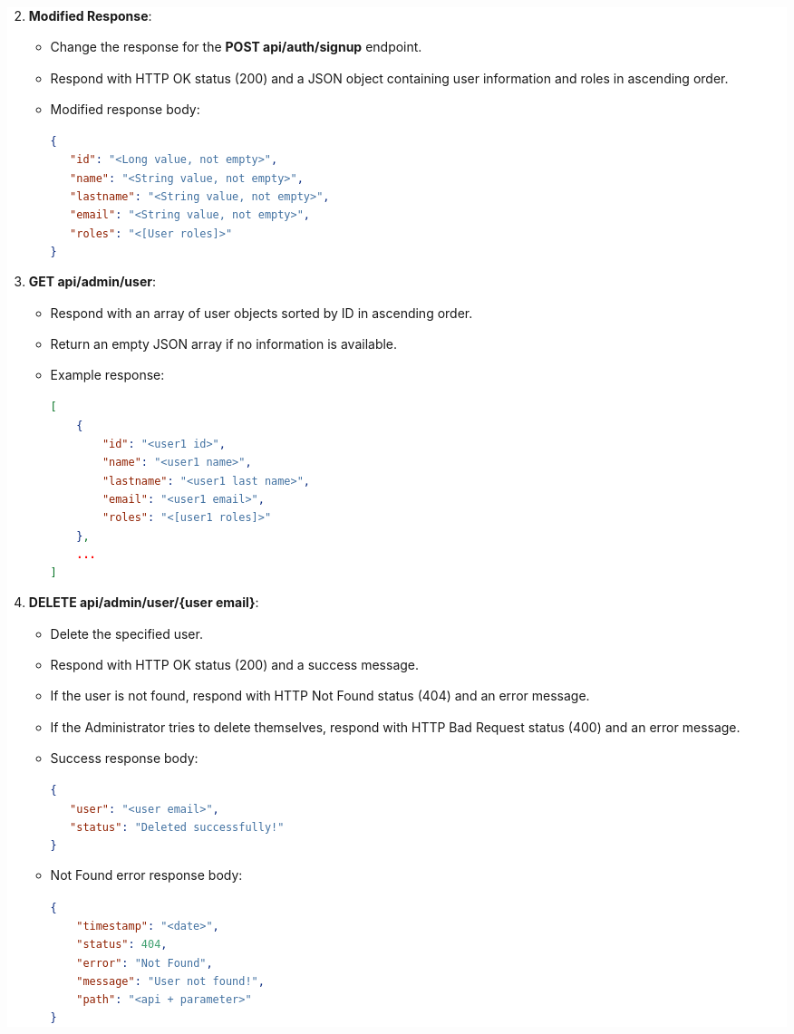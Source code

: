 2. **Modified Response**:
   - Change the response for the **POST api/auth/signup** endpoint.
   - Respond with HTTP OK status (200) and a JSON object containing user information and roles in ascending order.

   - Modified response body:
     ```json
     {
        "id": "<Long value, not empty>",
        "name": "<String value, not empty>",
        "lastname": "<String value, not empty>",
        "email": "<String value, not empty>",
        "roles": "<[User roles]>"
     }
     ```

3. **GET api/admin/user**:
   - Respond with an array of user objects sorted by ID in ascending order.
   - Return an empty JSON array if no information is available.

   - Example response:
     ```json
     [
         {
             "id": "<user1 id>",
             "name": "<user1 name>",
             "lastname": "<user1 last name>",
             "email": "<user1 email>",
             "roles": "<[user1 roles]>"
         },
         ...
     ]
     ```

4. **DELETE api/admin/user/{user email}**:
   - Delete the specified user.
   - Respond with HTTP OK status (200) and a success message.
   - If the user is not found, respond with HTTP Not Found status (404) and an error message.
   - If the Administrator tries to delete themselves, respond with HTTP Bad Request status (400) and an error message.

   - Success response body:
     ```json
     {
        "user": "<user email>",
        "status": "Deleted successfully!"
     }
     ```

   - Not Found error response body:
     ```json
     {
         "timestamp": "<date>",
         "status": 404,
         "error": "Not Found",
         "message": "User not found!",
         "path": "<api + parameter>"
     }
     ```
